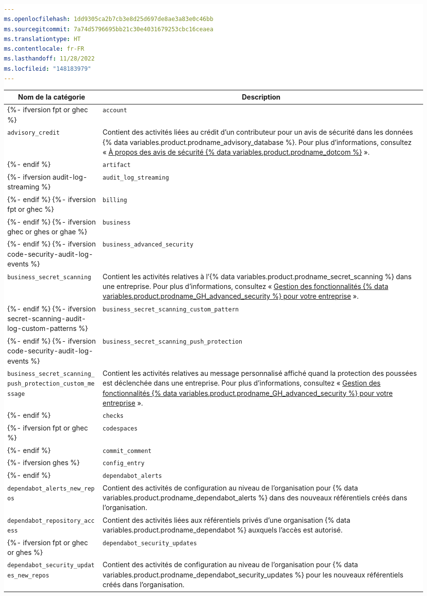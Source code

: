 ```yaml
---
ms.openlocfilehash: 1dd9305ca2b7cb3e8d25d697de8ae3a83e0c46bb
ms.sourcegitcommit: 7a74d5796695bb21c30e4031679253cbc16ceaea
ms.translationtype: HT
ms.contentlocale: fr-FR
ms.lasthandoff: 11/28/2022
ms.locfileid: "148183979"
---
```

| Nom de la catégorie | Description
|------------------|-------------------
{%- ifversion fpt or ghec %} | `account` | Contient des activités liées à un compte d’organisation.
| `advisory_credit`   | Contient des activités liées au crédit d’un contributeur pour un avis de sécurité dans les données {% data variables.product.prodname_advisory_database %}. Pour plus d’informations, consultez « [À propos des avis de sécurité {% data variables.product.prodname_dotcom %}](/github/managing-security-vulnerabilities/about-github-security-advisories) ».
{%- endif %} | `artifact` | Contient des activités liées aux artefacts d’exécution de workflow {% data variables.product.prodname_actions %}.
{%- ifversion audit-log-streaming %} | `audit_log_streaming` | Contient des activités liées aux journaux d’audit de streaming pour les organisations dans un compte d’entreprise.
{%- endif %} {%- ifversion fpt or ghec %} | `billing` |Contient des activités liées à la facturation d’une organisation.
{%- endif %} {%- ifversion ghec or ghes or ghae %} | `business`  | Contient des activités liées aux paramètres métier d’une entreprise.
{%- endif %} {%- ifversion code-security-audit-log-events %} | `business_advanced_security` | Contient les activités liées à {% data variables.product.prodname_GH_advanced_security %} dans une entreprise. Pour plus d’informations, consultez « [Gestion des fonctionnalités {% data variables.product.prodname_GH_advanced_security %} pour votre entreprise](/admin/code-security/managing-github-advanced-security-for-your-enterprise/managing-github-advanced-security-features-for-your-enterprise) ».
| `business_secret_scanning` | Contient les activités relatives à l’{% data variables.product.prodname_secret_scanning %} dans une entreprise. Pour plus d’informations, consultez « [Gestion des fonctionnalités {% data variables.product.prodname_GH_advanced_security %} pour votre entreprise](/admin/code-security/managing-github-advanced-security-for-your-enterprise/managing-github-advanced-security-features-for-your-enterprise) ».
{%- endif %} {%- ifversion secret-scanning-audit-log-custom-patterns %} | `business_secret_scanning_custom_pattern` | Contient les activités relatives aux modèles personnalisés pour l’{% data variables.product.prodname_secret_scanning %} dans une entreprise.
{%- endif %} {%- ifversion code-security-audit-log-events %} | `business_secret_scanning_push_protection` | Contient les activités relatives à la fonctionnalité de protection des poussées de l’{% data variables.product.prodname_secret_scanning %} dans une entreprise. Pour plus d’informations, consultez « [Gestion des fonctionnalités {% data variables.product.prodname_GH_advanced_security %} pour votre entreprise](/admin/code-security/managing-github-advanced-security-for-your-enterprise/managing-github-advanced-security-features-for-your-enterprise) ».
| `business_secret_scanning_push_protection_custom_message` | Contient les activités relatives au message personnalisé affiché quand la protection des poussées est déclenchée dans une entreprise. Pour plus d’informations, consultez « [Gestion des fonctionnalités {% data variables.product.prodname_GH_advanced_security %} pour votre entreprise](/admin/code-security/managing-github-advanced-security-for-your-enterprise/managing-github-advanced-security-features-for-your-enterprise) ».
{%- endif %} | `checks` | Contient des activités liées aux suites de vérifications et exécutions.
{%- ifversion fpt or ghec %} | `codespaces` | Contient des activités liées aux codespaces d’une organisation.
{%- endif %} | `commit_comment` | Contient des activités liées à la mise à jour ou à la suppression des commentaires de validation.
{%- ifversion ghes %} | `config_entry` |  Contient des activités liées aux paramètres de configuration. Ces événements sont visibles uniquement dans le journal d’audit de l’administrateur de site.
{%- endif %} | `dependabot_alerts`  | Contient les activités de configuration au niveau de l’organisation pour les {% data variables.product.prodname_dependabot_alerts %} dans les référentiels existants. Pour plus d’informations, consultez « [À propos des {% data variables.product.prodname_dependabot_alerts %}](/code-security/dependabot/dependabot-alerts/about-dependabot-alerts) ».
| `dependabot_alerts_new_repos`   | Contient des activités de configuration au niveau de l’organisation pour {% data variables.product.prodname_dependabot_alerts %} dans des nouveaux référentiels créés dans l’organisation.
| `dependabot_repository_access` | Contient des activités liées aux référentiels privés d’une organisation {% data variables.product.prodname_dependabot %} auxquels l’accès est autorisé.
{%- ifversion fpt or ghec or ghes %} | `dependabot_security_updates` | Contient les activités de configuration au niveau de l’organisation pour les {% data variables.product.prodname_dependabot_security_updates %} dans les dépôts existants. Pour plus d’informations, consultez « [Configuration des {% data variables.product.prodname_dependabot_security_updates %}](/github/managing-security-vulnerabilities/configuring-dependabot-security-updates) ».
| `dependabot_security_updates_new_repos` | Contient des activités de configuration au niveau de l’organisation pour {% data variables.product.prodname_dependabot_security_updates %} pour les nouveaux référentiels créés dans l’organisation.